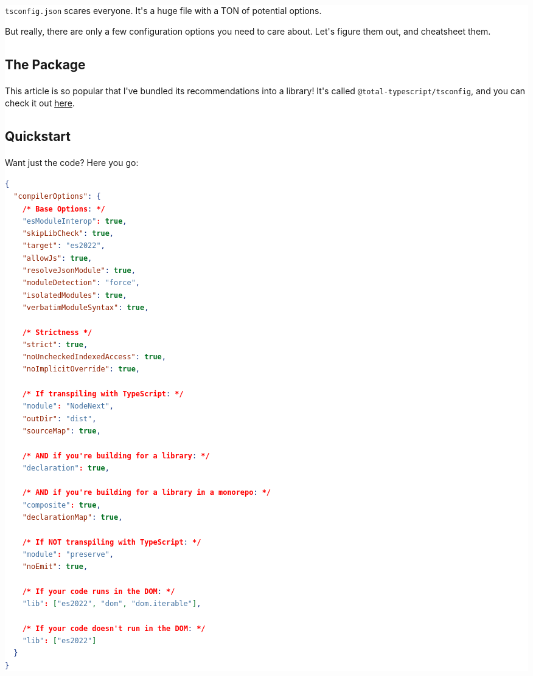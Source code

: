 `tsconfig.json` scares everyone. It's a huge file with a TON of potential options.

But really, there are only a few configuration options you need to care about. Let's figure them out, and cheatsheet them.

## The Package

This article is so popular that I've bundled its recommendations into a library! It's called `@total-typescript/tsconfig`, and you can check it out [here](https://github.com/total-typescript/tsconfig).

## Quickstart

Want just the code? Here you go:

```json
{
  "compilerOptions": {
    /* Base Options: */
    "esModuleInterop": true,
    "skipLibCheck": true,
    "target": "es2022",
    "allowJs": true,
    "resolveJsonModule": true,
    "moduleDetection": "force",
    "isolatedModules": true,
    "verbatimModuleSyntax": true,

    /* Strictness */
    "strict": true,
    "noUncheckedIndexedAccess": true,
    "noImplicitOverride": true,

    /* If transpiling with TypeScript: */
    "module": "NodeNext",
    "outDir": "dist",
    "sourceMap": true,

    /* AND if you're building for a library: */
    "declaration": true,

    /* AND if you're building for a library in a monorepo: */
    "composite": true,
    "declarationMap": true,

    /* If NOT transpiling with TypeScript: */
    "module": "preserve",
    "noEmit": true,

    /* If your code runs in the DOM: */
    "lib": ["es2022", "dom", "dom.iterable"],

    /* If your code doesn't run in the DOM: */
    "lib": ["es2022"]
  }
}
```
